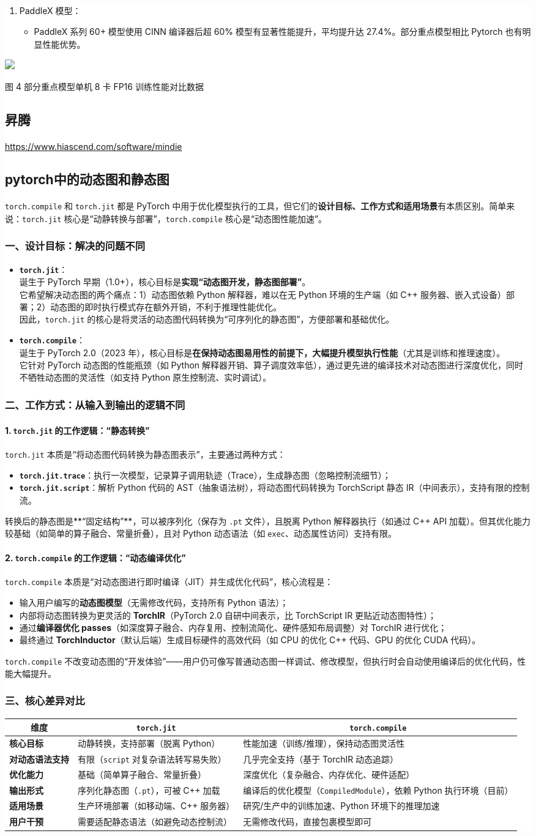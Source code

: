   

1.  PaddleX 模型：
    
    *   PaddleX 系列 60+ 模型使用 CINN 编译器后超 60% 模型有显著性能提升，平均提升达 27.4%。部分重点模型相比 Pytorch 也有明显性能优势。
        

![](https://githubraw.cdn.bcebos.com/PaddlePaddle/docs/develop/docs/guides/paddle_v3_features/images/cinn/PaddleX_cinn_vs_torch.png?raw=true)

图 4 部分重点模型单机 8 卡 FP16 训练性能对比数据


## 昇腾
https://www.hiascend.com/software/mindie

## pytorch中的动态图和静态图

`torch.compile` 和 `torch.jit` 都是 PyTorch 中用于优化模型执行的工具，但它们的**设计目标、工作方式和适用场景**有本质区别。简单来说：`torch.jit` 核心是“动静转换与部署”，`torch.compile` 核心是“动态图性能加速”。


### 一、设计目标：解决的问题不同
- **`torch.jit`**：  
  诞生于 PyTorch 早期（1.0+），核心目标是**实现“动态图开发，静态图部署”**。  
  它希望解决动态图的两个痛点：1）动态图依赖 Python 解释器，难以在无 Python 环境的生产端（如 C++ 服务器、嵌入式设备）部署；2）动态图的即时执行模式存在额外开销，不利于推理性能优化。  
  因此，`torch.jit` 的核心是将灵活的动态图代码转换为“可序列化的静态图”，方便部署和基础优化。

- **`torch.compile`**：  
  诞生于 PyTorch 2.0（2023 年），核心目标是**在保持动态图易用性的前提下，大幅提升模型执行性能**（尤其是训练和推理速度）。  
  它针对 PyTorch 动态图的性能瓶颈（如 Python 解释器开销、算子调度效率低），通过更先进的编译技术对动态图进行深度优化，同时不牺牲动态图的灵活性（如支持 Python 原生控制流、实时调试）。  


### 二、工作方式：从输入到输出的逻辑不同
#### 1. `torch.jit` 的工作逻辑：“静态转换”
`torch.jit` 本质是“将动态图代码转换为静态图表示”，主要通过两种方式：  
- **`torch.jit.trace`**：执行一次模型，记录算子调用轨迹（Trace），生成静态图（忽略控制流细节）；  
- **`torch.jit.script`**：解析 Python 代码的 AST（抽象语法树），将动态图代码转换为 TorchScript 静态 IR（中间表示），支持有限的控制流。  

转换后的静态图是**“固定结构”**，可以被序列化（保存为 `.pt` 文件），且脱离 Python 解释器执行（如通过 C++ API 加载）。但其优化能力较基础（如简单的算子融合、常量折叠），且对 Python 动态语法（如 `exec`、动态属性访问）支持有限。


#### 2. `torch.compile` 的工作逻辑：“动态编译优化”
`torch.compile` 本质是“对动态图进行即时编译（JIT）并生成优化代码”，核心流程是：  
- 输入用户编写的**动态图模型**（无需修改代码，支持所有 Python 语法）；  
- 内部将动态图转换为更灵活的 **TorchIR**（PyTorch 2.0 自研中间表示，比 TorchScript IR 更贴近动态图特性）；  
- 通过**编译器优化 passes**（如深度算子融合、内存复用、控制流简化、硬件感知布局调整）对 TorchIR 进行优化；  
- 最终通过 **TorchInductor**（默认后端）生成目标硬件的高效代码（如 CPU 的优化 C++ 代码、GPU 的优化 CUDA 代码）。  

`torch.compile` 不改变动态图的“开发体验”——用户仍可像写普通动态图一样调试、修改模型，但执行时会自动使用编译后的优化代码，性能大幅提升。


### 三、核心差异对比
| 维度                | `torch.jit`                              | `torch.compile`                          |
|---------------------|------------------------------------------|------------------------------------------|
| **核心目标**        | 动静转换，支持部署（脱离 Python）        | 性能加速（训练/推理），保持动态图灵活性  |
| **对动态语法支持**  | 有限（`script` 对复杂语法转写易失败）    | 几乎完全支持（基于 TorchIR 动态追踪）    |
| **优化能力**        | 基础（简单算子融合、常量折叠）           | 深度优化（复杂融合、内存优化、硬件适配）  |
| **输出形式**        | 序列化静态图（`.pt`），可被 C++ 加载     | 编译后的优化模型（`CompiledModule`），依赖 Python 执行环境（目前） |
| **适用场景**        | 生产环境部署（如移动端、C++ 服务器）     | 研究/生产中的训练加速、Python 环境下的推理加速 |
| **用户干预**        | 需要适配静态语法（如避免动态控制流）     | 无需修改代码，直接包裹模型即可           |
